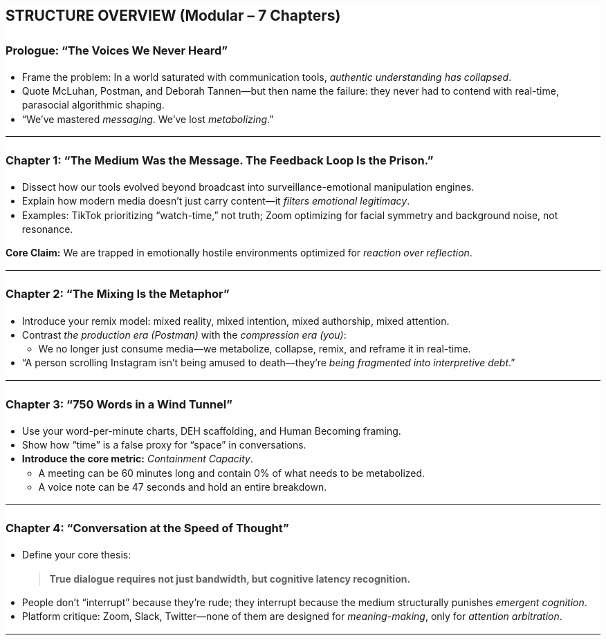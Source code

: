 
## **STRUCTURE OVERVIEW (Modular – 7 Chapters)**

### **Prologue: “The Voices We Never Heard”**  
- Frame the problem: In a world saturated with communication tools, *authentic understanding has collapsed*.  
- Quote McLuhan, Postman, and Deborah Tannen—but then name the failure: they never had to contend with real-time, parasocial algorithmic shaping.  
- “We’ve mastered *messaging*. We’ve lost *metabolizing*.”  

---

### **Chapter 1: “The Medium Was the Message. The Feedback Loop Is the Prison.”**  
- Dissect how our tools evolved beyond broadcast into surveillance-emotional manipulation engines.  
- Explain how modern media doesn’t just carry content—it *filters emotional legitimacy*.  
- Examples: TikTok prioritizing “watch-time,” not truth; Zoom optimizing for facial symmetry and background noise, not resonance.  

**Core Claim:** We are trapped in emotionally hostile environments optimized for *reaction over reflection*.  

---

### **Chapter 2: “The Mixing Is the Metaphor”**  
- Introduce your remix model: mixed reality, mixed intention, mixed authorship, mixed attention.  
- Contrast *the production era (Postman)* with the *compression era (you)*:  
    - We no longer just consume media—we metabolize, collapse, remix, and reframe it in real-time.  
- “A person scrolling Instagram isn’t being amused to death—they’re *being fragmented into interpretive debt*.”  

---

### **Chapter 3: “750 Words in a Wind Tunnel”**  
- Use your word-per-minute charts, DEH scaffolding, and Human Becoming framing.  
- Show how “time” is a false proxy for “space” in conversations.  
- **Introduce the core metric:** *Containment Capacity*.  
    - A meeting can be 60 minutes long and contain 0% of what needs to be metabolized.  
    - A voice note can be 47 seconds and hold an entire breakdown.  

---

### **Chapter 4: “Conversation at the Speed of Thought”**  
- Define your core thesis:  
    > **True dialogue requires not just bandwidth, but cognitive latency recognition.**  
- People don’t “interrupt” because they’re rude; they interrupt because the medium structurally punishes *emergent cognition*.  
- Platform critique: Zoom, Slack, Twitter—none of them are designed for *meaning-making*, only for *attention arbitration*.  

---
